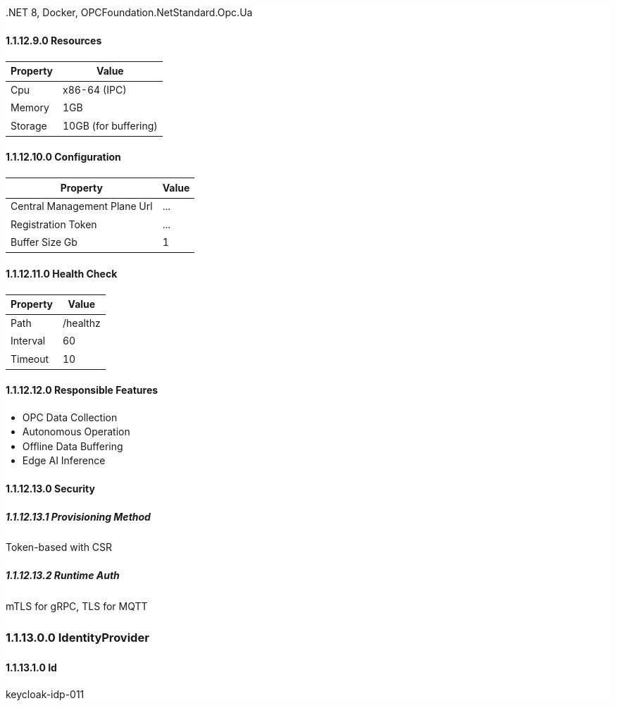 .NET 8, Docker, OPCFoundation.NetStandard.Opc.Ua

#### 1.1.12.9.0 Resources

| Property | Value |
|----------|-------|
| Cpu | x86-64 (IPC) |
| Memory | 1GB |
| Storage | 10GB (for buffering) |

#### 1.1.12.10.0 Configuration

| Property | Value |
|----------|-------|
| Central Management Plane Url | ... |
| Registration Token | ... |
| Buffer Size Gb | 1 |

#### 1.1.12.11.0 Health Check

| Property | Value |
|----------|-------|
| Path | /healthz |
| Interval | 60 |
| Timeout | 10 |

#### 1.1.12.12.0 Responsible Features

- OPC Data Collection
- Autonomous Operation
- Offline Data Buffering
- Edge AI Inference

#### 1.1.12.13.0 Security

##### 1.1.12.13.1 Provisioning Method

Token-based with CSR

##### 1.1.12.13.2 Runtime Auth

mTLS for gRPC, TLS for MQTT

### 1.1.13.0.0 IdentityProvider

#### 1.1.13.1.0 Id

keycloak-idp-011
